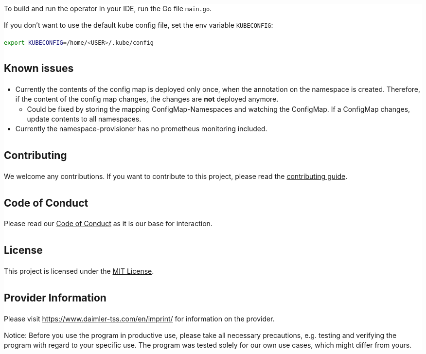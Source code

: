 To build and run the operator in your IDE, run the Go file `main.go`.

If you don’t want to use the default kube config file, set the env variable `KUBECONFIG`:

```bash
export KUBECONFIG=/home/<USER>/.kube/config
```

## Known issues

- Currently the contents of the config map is deployed only once, when the annotation on the namespace is created. Therefore, if the content of the config map changes, the changes are **not** deployed anymore.
  - Could be fixed by storing the mapping ConfigMap-Namespaces and watching the ConfigMap. If a ConfigMap changes, update contents to all namespaces.
- Currently the namespace-provisioner has no prometheus monitoring included.

## Contributing

We welcome any contributions. If you want to contribute to this project, please read the [contributing guide](CONTRIBUTING.md).

## Code of Conduct

Please read our [Code of Conduct](https://github.com/Daimler/daimler-foss/blob/master/CODE_OF_CONDUCT.md) as it is our base for interaction.

## License

This project is licensed under the [MIT License](LICENSE).

## Provider Information

Please visit <https://www.daimler-tss.com/en/imprint/> for information on the provider.

Notice: Before you use the program in productive use, please take all necessary precautions, e.g. testing and verifying the program with regard to your specific use. The program was tested solely for our own use cases, which might differ from yours.
